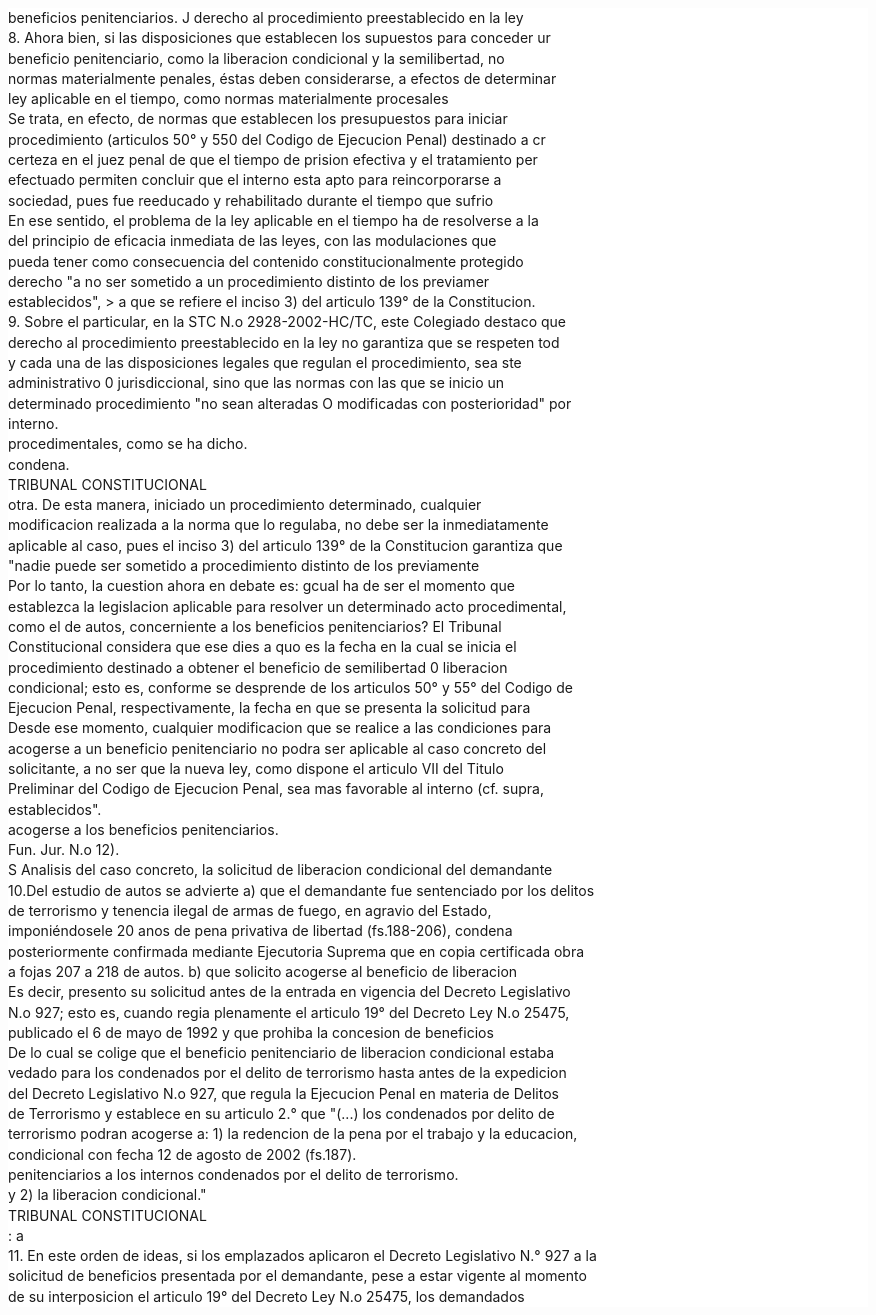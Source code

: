 beneficios penitenciarios. J derecho al procedimiento preestablecido en la ley  
8. Ahora bien, si las disposiciones que establecen los supuestos para conceder ur  
beneficio penitenciario, como la liberacion condicional y la semilibertad, no  
normas materialmente penales, éstas deben considerarse, a efectos de determinar  
ley aplicable en el tiempo, como normas materialmente procesales  
Se trata, en efecto, de normas que establecen los presupuestos para iniciar  
procedimiento (articulos 50° y 550 del Codigo de Ejecucion Penal) destinado a cr  
certeza en el juez penal de que el tiempo de prision efectiva y el tratamiento per  
efectuado permiten concluir que el interno esta apto para reincorporarse a  
sociedad, pues fue reeducado y rehabilitado durante el tiempo que sufrio  
En ese sentido, el problema de la ley aplicable en el tiempo ha de resolverse a la  
del principio de eficacia inmediata de las leyes, con las modulaciones que  
pueda tener como consecuencia del contenido constitucionalmente protegido  
derecho "a no ser sometido a un procedimiento distinto de los previamer  
establecidos", > a que se refiere el inciso 3) del articulo 139° de la Constitucion.  
9. Sobre el particular, en la STC N.o 2928-2002-HC/TC, este Colegiado destaco que  
derecho al procedimiento preestablecido en la ley no garantiza que se respeten tod  
y cada una de las disposiciones legales que regulan el procedimiento, sea ste  
administrativo 0 jurisdiccional, sino que las normas con las que se inicio un  
determinado procedimiento "no sean alteradas O modificadas con posterioridad" por  
interno.  
procedimentales, como se ha dicho.  
condena.  
TRIBUNAL CONSTITUCIONAL  
otra. De esta manera, iniciado un procedimiento determinado, cualquier  
modificacion realizada a la norma que lo regulaba, no debe ser la inmediatamente  
aplicable al caso, pues el inciso 3) del articulo 139° de la Constitucion garantiza que  
"nadie puede ser sometido a procedimiento distinto de los previamente  
Por lo tanto, la cuestion ahora en debate es: gcual ha de ser el momento que  
establezca la legislacion aplicable para resolver un determinado acto procedimental,  
como el de autos, concerniente a los beneficios penitenciarios? El Tribunal  
Constitucional considera que ese dies a quo es la fecha en la cual se inicia el  
procedimiento destinado a obtener el beneficio de semilibertad 0 liberacion  
condicional; esto es, conforme se desprende de los articulos 50° y 55° del Codigo de  
Ejecucion Penal, respectivamente, la fecha en que se presenta la solicitud para  
Desde ese momento, cualquier modificacion que se realice a las condiciones para  
acogerse a un beneficio penitenciario no podra ser aplicable al caso concreto del  
solicitante, a no ser que la nueva ley, como dispone el articulo VII del Titulo  
Preliminar del Codigo de Ejecucion Penal, sea mas favorable al interno (cf. supra,  
establecidos".  
acogerse a los beneficios penitenciarios.  
Fun. Jur. N.o 12).  
S Analisis del caso concreto, la solicitud de liberacion condicional del demandante  
10.Del estudio de autos se advierte a) que el demandante fue sentenciado por los delitos  
de terrorismo y tenencia ilegal de armas de fuego, en agravio del Estado,  
imponiéndosele 20 anos de pena privativa de libertad (fs.188-206), condena  
posteriormente confirmada mediante Ejecutoria Suprema que en copia certificada obra  
a fojas 207 a 218 de autos. b) que solicito acogerse al beneficio de liberacion  
Es decir, presento su solicitud antes de la entrada en vigencia del Decreto Legislativo  
N.o 927; esto es, cuando regia plenamente el articulo 19° del Decreto Ley N.o 25475,  
publicado el 6 de mayo de 1992 y que prohiba la concesion de beneficios  
De lo cual se colige que el beneficio penitenciario de liberacion condicional estaba  
vedado para los condenados por el delito de terrorismo hasta antes de la expedicion  
del Decreto Legislativo N.o 927, que regula la Ejecucion Penal en materia de Delitos  
de Terrorismo y establece en su articulo 2.° que "(...) los condenados por delito de  
terrorismo podran acogerse a: 1) la redencion de la pena por el trabajo y la educacion,  
condicional con fecha 12 de agosto de 2002 (fs.187).  
penitenciarios a los internos condenados por el delito de terrorismo.  
y 2) la liberacion condicional."  
TRIBUNAL CONSTITUCIONAL  
: a  
11. En este orden de ideas, si los emplazados aplicaron el Decreto Legislativo N.° 927 a la  
solicitud de beneficios presentada por el demandante, pese a estar vigente al momento  
de su interposicion el articulo 19° del Decreto Ley N.o 25475, los demandados  